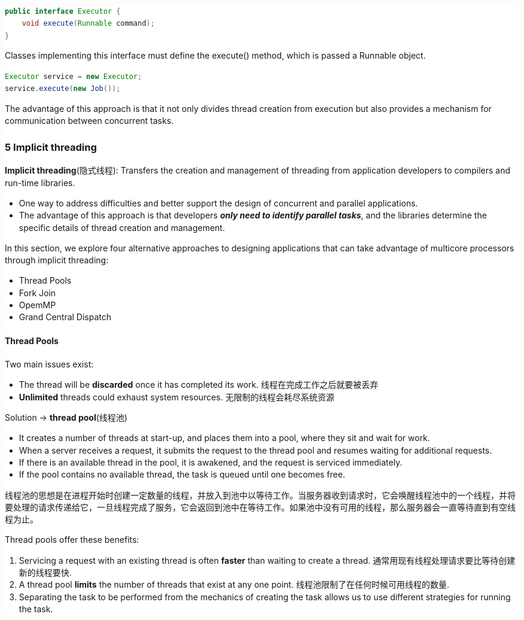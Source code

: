 ```Java
public interface Executor { 
    void execute(Runnable command); 
}
```

Classes implementing this interface must define the <C>execute()</C> method, which is passed a <C>Runnable</C> object.

```Java
Executor service = new Executor; 
service.execute(new Job());
```

The advantage of this approach is that it not only divides thread creation from execution but also provides a mechanism for communication between concurrent tasks.

### 5 Implicit threading

**Implicit threading**(隐式线程): Transfers the creation and management of threading from application developers to compilers and run-time libraries.

* One way to address difficulties and better support the design of concurrent and parallel applications.
* The advantage of this approach is that developers ***_only need to identify parallel tasks_***, and the libraries determine the specific details of thread creation and management.

In this section, we explore four alternative approaches to designing applications that can take advantage of multicore processors through implicit threading:

* Thread Pools
* Fork Join
* OpemMP
* Grand Central Dispatch

#### Thread Pools

Two main issues exist:

* The thread will be **discarded** once it has completed its work. 线程在完成工作之后就要被丢弃
* **Unlimited** threads could exhaust system resources. 无限制的线程会耗尽系统资源

Solution -> **thread pool**(线程池)

* It creates a number of threads at start-up, and places them into a pool, where they sit and wait for work.
* When a server receives a request, it submits the request to the thread pool and resumes waiting for additional requests.
* If there is an available thread in the pool, it is awakened, and the request is serviced immediately. 
* If the pool contains no available thread, the task is queued until one becomes free. 

线程池的思想是在进程开始时创建一定数量的线程，并放入到池中以等待工作。当服务器收到请求时，它会唤醒线程池中的一个线程，并将要处理的请求传递给它，一旦线程完成了服务，它会返回到池中在等待工作。如果池中没有可用的线程，那么服务器会一直等待直到有空线程为止。

Thread pools offer these benefits:

1. Servicing a request with an existing thread is often **faster** than waiting to create a thread. 通常用现有线程处理请求要比等待创建新的线程要快.
2. A thread pool **limits** the number of threads that exist at any one point.  线程池限制了在任何时候可用线程的数量.
3. Separating the task to be performed from the mechanics of creating the task allows us to use different strategies for running the task.
